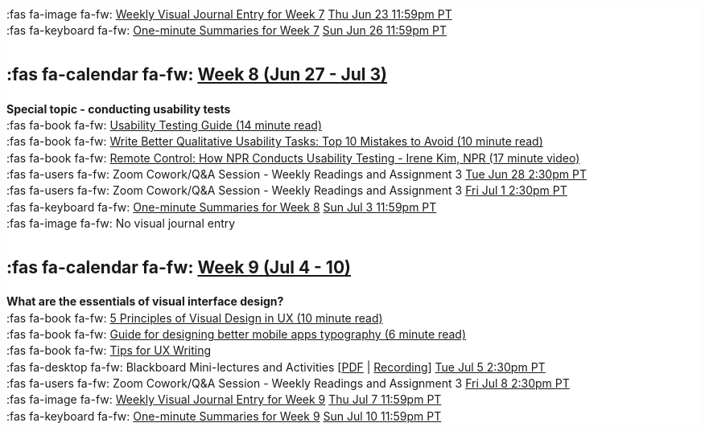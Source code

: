 :fas fa-image fa-fw: [Weekly Visual Journal Entry for Week 7](https://canvas.sfu.ca/courses/69678/assignments) <span class='badge'> [Thu Jun 23 11:59pm PT](https://www.timeanddate.com/worldclock/fixedtime.html?msg=CMPT-363+Week+8+Visual+Journal+Entry+Due+Date&iso=20220623T235900)</span>  
:fas fa-keyboard fa-fw: [One-minute Summaries for Week 7](https://canvas.sfu.ca/courses/69678/discussion_topics) <span class='badge'> [Sun Jun 26 11:59pm PT](https://www.timeanddate.com/worldclock/fixedtime.html?msg=One-minute+Summaries+for+Week+8+Due+Date&iso=20220626T235900&p1=256)</span>  

## :fas fa-calendar fa-fw: [Week 8 (Jun 27 - Jul 3)](https://canvas.sfu.ca/courses/69678/modules/items/2446678)
**Special topic - conducting usability tests**  
:fas fa-book fa-fw: [Usability Testing Guide (14 minute read)](https://boxesandarrows.com/usability-testing-guide/)  
:fas fa-book fa-fw: [Write Better Qualitative Usability Tasks: Top 10 Mistakes to Avoid (10 minute read)](https://www.nngroup.com/articles/better-usability-tasks/)  
:fas fa-book fa-fw: [Remote Control: How NPR Conducts Usability Testing - Irene Kim, NPR (17 minute video)](https://www.youtube.com/watch?v=vcV5Y7QaV4g)  
:fas fa-users fa-fw: Zoom Cowork/Q&A Session - Weekly Readings and Assignment 3 <span class='badge'> [Tue Jun 28 2:30pm PT](https://www.timeanddate.com/worldclock/fixedtime.html?msg=CMPT-363+Zoom+Cowork%2FQ%26A+Session&iso=20220728T1430&p1=256&ah=1&am=50)</span>  
:fas fa-users fa-fw: Zoom Cowork/Q&A Session - Weekly Readings and Assignment 3 <span class='badge'> [Fri Jul 1 2:30pm PT](https://www.timeanddate.com/worldclock/fixedtime.html?msg=CMPT-363+Zoom+Cowork%2FQ%26A+Session&iso=20220701T1430&p1=256&am=50)</span>  
:fas fa-keyboard fa-fw: [One-minute Summaries for Week 8](https://canvas.sfu.ca/courses/69678/discussion_topics) <span class='badge'> [Sun Jul 3 11:59pm PT](https://www.timeanddate.com/worldclock/fixedtime.html?msg=One-minute+Summaries+for+Week+10+Due+Date&iso=20220703T235900&p1=256)</span>  
:fas fa-image fa-fw: No visual journal entry  

## :fas fa-calendar fa-fw: [Week 9 (Jul 4 - 10)](https://canvas.sfu.ca/courses/69678/modules/items/2446679)
**What are the essentials of visual interface design?**  
:fas fa-book fa-fw: [5 Principles of Visual Design in UX (10 minute read)](https://www.nngroup.com/articles/principles-visual-design/)  
:fas fa-book fa-fw: [Guide for designing better mobile apps typography (6 minute read)](https://uxdesign.cc/guide-for-designing-better-mobile-apps-typography-5796495ef86f)  
:fas fa-book fa-fw: [Tips for UX Writing](https://uxmag.com/articles/tips-for-ux-writing)  
:fas fa-desktop fa-fw: Blackboard Mini-lectures and Activities [[PDF](https://canvas.sfu.ca/courses/69678/files/folder/Downloads/Slides%20PDFs/Mini-Lectures%20and%20Activities/Week-11) | [Recording](https://canvas.sfu.ca/courses/69678/external_tools/3544)] <span class='badge'> [Tue Jul 5 2:30pm PT](https://www.timeanddate.com/worldclock/fixedtime.html?msg=CMPT-363+Blackboard+Mini-lectures+and+Activities&iso=20220705T1430&p1=256&ah=1&am=50)</span>  
:fas fa-users fa-fw: Zoom Cowork/Q&A Session - Weekly Readings and Assignment 3 <span class='badge'> [Fri Jul 8 2:30pm PT](https://www.timeanddate.com/worldclock/fixedtime.html?msg=CMPT-363+Zoom+Cowork%2FQ%26A+Session&iso=20220708T1430&p1=256&am=50)</span>  
:fas fa-image fa-fw: [Weekly Visual Journal Entry for Week 9](https://canvas.sfu.ca/courses/69678/assignments) <span class='badge'> [Thu Jul 7 11:59pm PT](https://www.timeanddate.com/worldclock/fixedtime.html?msg=CMPT-363+Week+11+Visual+Journal+Entry+Due+Date&iso=20220707T235900)</span>  
:fas fa-keyboard fa-fw: [One-minute Summaries for Week 9](https://canvas.sfu.ca/courses/69678/discussion_topics) <span class='badge'> [Sun Jul 10 11:59pm PT](https://www.timeanddate.com/worldclock/fixedtime.html?msg=One-minute+Summaries+for+Week+9+Due+Date&iso=20220710T235900&p1=256)</span>  
